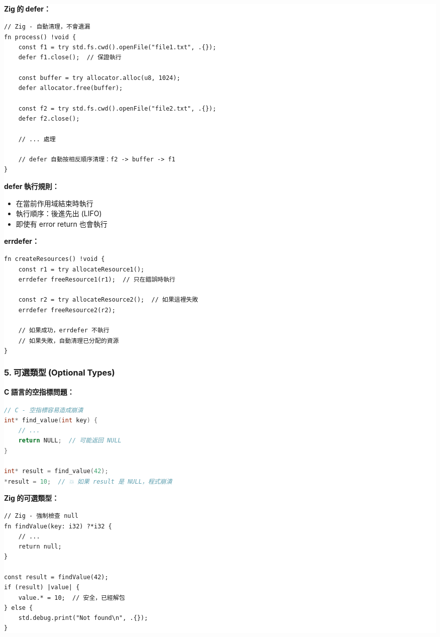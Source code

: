 **Zig 的 defer：**
```zig
// Zig - 自動清理，不會遺漏
fn process() !void {
    const f1 = try std.fs.cwd().openFile("file1.txt", .{});
    defer f1.close();  // 保證執行

    const buffer = try allocator.alloc(u8, 1024);
    defer allocator.free(buffer);

    const f2 = try std.fs.cwd().openFile("file2.txt", .{});
    defer f2.close();

    // ... 處理

    // defer 自動按相反順序清理：f2 -> buffer -> f1
}
```

**defer 執行規則：**
- 在當前作用域結束時執行
- 執行順序：後進先出 (LIFO)
- 即使有 error return 也會執行

**errdefer：**
```zig
fn createResources() !void {
    const r1 = try allocateResource1();
    errdefer freeResource1(r1);  // 只在錯誤時執行

    const r2 = try allocateResource2();  // 如果這裡失敗
    errdefer freeResource2(r2);

    // 如果成功，errdefer 不執行
    // 如果失敗，自動清理已分配的資源
}
```

### 5. 可選類型 (Optional Types)

**C 語言的空指標問題：**
```c
// C - 空指標容易造成崩潰
int* find_value(int key) {
    // ...
    return NULL;  // 可能返回 NULL
}

int* result = find_value(42);
*result = 10;  // 💥 如果 result 是 NULL，程式崩潰
```

**Zig 的可選類型：**
```zig
// Zig - 強制檢查 null
fn findValue(key: i32) ?*i32 {
    // ...
    return null;
}

const result = findValue(42);
if (result) |value| {
    value.* = 10;  // 安全，已經解包
} else {
    std.debug.print("Not found\n", .{});
}
```